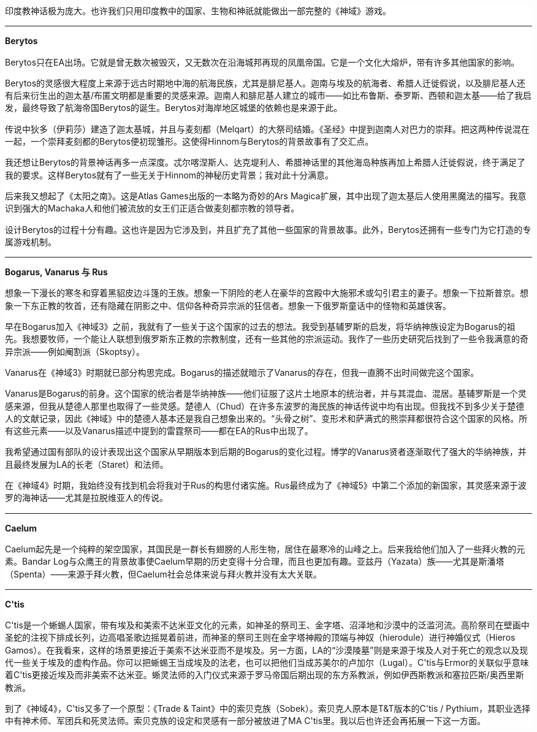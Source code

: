 印度教神话极为庞大。也许我们只用印度教中的国家、生物和神祇就能做出一部完整的《神域》游戏。

***

**Berytos**

Berytos只在EA出场。它就是曾无数次被毁灭，又无数次在沿海城邦再现的凤凰帝国。它是一个文化大熔炉，带有许多其他国家的影响。

Berytos的灵感很大程度上来源于远古时期地中海的航海民族，尤其是腓尼基人。迦南与埃及的航海者、希腊人迁徙假说，以及腓尼基人还有后来衍生出的迦太基/布匿文明都是重要的灵感来源。迦南人和腓尼基人建立的城市——如比布鲁斯、泰罗斯、西顿和迦太基——给了我启发，最终导致了航海帝国Berytos的诞生。Berytos对海岸地区城堡的依赖也是来源于此。

传说中狄多（伊莉莎）建造了迦太基城，并且与麦刻都（Melqart）的大祭司结婚。《圣经》中提到迦南人对巴力的崇拜。把这两种传说混在一起，一个崇拜麦刻都的Berytos便初现雏形。这使得Hinnom与Berytos的背景故事有了交汇点。

我还想让Berytos的背景神话再多一点深度。忒尔喀涅斯人、达克堤利人、希腊神话里的其他海岛种族再加上希腊人迁徙假说，终于满足了我的要求。这样Berytos就有了一些无关于Hinnom的神秘历史背景；我对此十分满意。

后来我又想起了《太阳之南》。这是Atlas Games出版的一本略为奇妙的Ars Magica扩展，其中出现了迦太基后人使用黑魔法的描写。我意识到强大的Machaka人和他们被流放的女王们正适合做麦刻都宗教的领导者。

设计Berytos的过程十分有趣。这也许是因为它涉及到，并且扩充了其他一些国家的背景故事。此外，Berytos还拥有一些专门为它打造的专属游戏机制。

***

**Bogarus, Vanarus 与 Rus**

想象一下漫长的寒冬和穿着黑貂皮边斗篷的王族。想象一下阴险的老人在豪华的宫殿中大施邪术或勾引君主的妻子。想象一下拉斯普京。想象一下东正教的牧首，还有隐藏在阴影之中、信仰各种奇异宗派的狂信者。想象一下俄罗斯童话中的怪物和英雄侠客。

早在Bogarus加入《神域3》之前，我就有了一些关于这个国家的过去的想法。我受到基辅罗斯的启发，将华纳神族设定为Bogarus的祖先。我想要牧师，一个能让人联想到俄罗斯东正教的宗教制度，还有一些其他的宗派运动。我作了一些历史研究后找到了一些令我满意的奇异宗派——例如阉割派（Skoptsy）。

Vanarus在《神域3》时期就已部分构思完成。Bogarus的描述就暗示了Vanarus的存在，但我一直腾不出时间做完这个国家。

Vanarus是Bogarus的前身。这个国家的统治者是华纳神族——他们征服了这片土地原本的统治者，并与其混血、混居。基辅罗斯是一个灵感来源，但我从楚德人那里也取得了一些灵感。楚德人（Chud）在许多东波罗的海民族的神话传说中均有出现。但我找不到多少关于楚德人的文献记录，因此《神域》中的楚德人基本还是我自己想象出来的。“头骨之树”、变形术和萨满式的熊崇拜都很符合这个国家的风格。所有这些元素——以及Vanarus描述中提到的雷霆祭司——都在EA的Rus中出现了。

我希望通过国有部队的设计表现出这个国家从早期版本到后期的Bogarus的变化过程。博学的Vanarus贤者逐渐取代了强大的华纳神族，并且最终发展为LA的长老（Staret）和法师。

在《神域4》时期，我始终没有找到机会将我对于Rus的构思付诸实施。Rus最终成为了《神域5》中第二个添加的新国家，其灵感来源于波罗的海神话——尤其是拉脱维亚人的传说。

***

**Caelum**

Caelum起先是一个纯粹的架空国家，其国民是一群长有翅膀的人形生物，居住在最寒冷的山峰之上。后来我给他们加入了一些拜火教的元素。Bandar Log与众鹰王的背景故事使Caelum早期的历史变得十分合理，而且也更加有趣。亚兹丹（Yazata）族——尤其是斯潘塔（Spenta）——来源于拜火教，但Caelum社会总体来说与拜火教并没有太大关联。

***

**C'tis**

C'tis是一个蜥蜴人国家，带有埃及和美索不达米亚文化的元素，如神圣的祭司王、金字塔、沼泽地和沙漠中的泛滥河流。高阶祭司在壁画中圣蛇的注视下排成长列，边高唱圣歌边摇晃着前进，而神圣的祭司王则在金字塔神殿的顶端与神奴（hierodule）进行神婚仪式（Hieros Gamos）。在我看来，这样的场景更接近于美索不达米亚而不是埃及。另一方面，LA的“沙漠陵墓”则是来源于埃及人对于死亡的观念以及现代一些关于埃及的虚构作品。你可以把蜥蜴王当成埃及的法老，也可以把他们当成苏美尔的卢加尔（Lugal）。C'tis与Ermor的关联似乎意味着C'tis更接近埃及而非美索不达米亚。蜥灵法师的入门仪式来源于罗马帝国后期出现的东方系教派，例如伊西斯教派和塞拉匹斯/奥西里斯教派。

到了《神域4》，C'tis又多了一个原型：《Trade & Taint》中的索贝克族（Sobek）。索贝克人原本是T&T版本的C'tis / Pythium，其职业选择中有神术师、军团兵和死灵法师。索贝克族的设定和灵感有一部分被放进了MA C'tis里。我以后也许还会再拓展一下这一方面。
